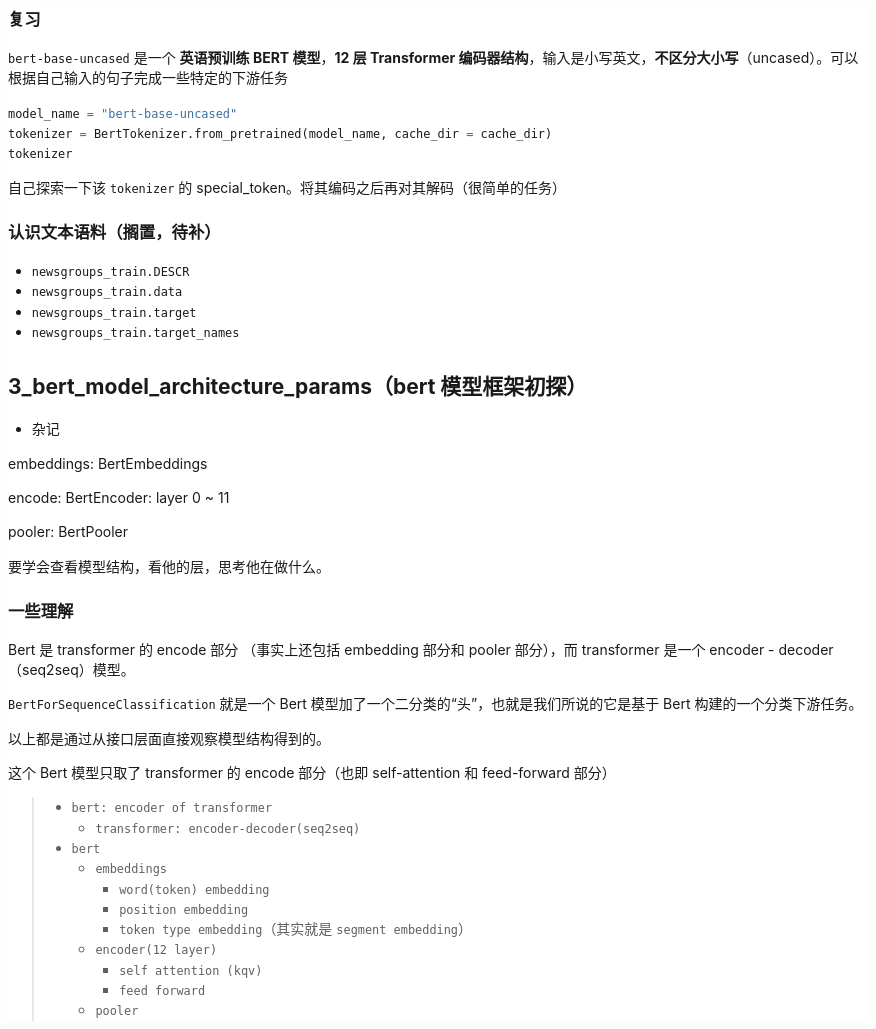 ### 复习

`bert-base-uncased` 是一个 **英语预训练 BERT 模型**，**12 层 Transformer 编码器结构**，输入是小写英文，**不区分大小写**（uncased）。可以根据自己输入的句子完成一些特定的下游任务

```python
model_name = "bert-base-uncased"
tokenizer = BertTokenizer.from_pretrained(model_name, cache_dir = cache_dir)
tokenizer
```

自己探索一下该 `tokenizer` 的 special_token。将其编码之后再对其解码（很简单的任务）



### 认识文本语料（搁置，待补）

- `newsgroups_train.DESCR`
- `newsgroups_train.data`
- `newsgroups_train.target`
- `newsgroups_train.target_names`





## 3_bert_model_architecture_params（bert 模型框架初探）

* 杂记

embeddings: BertEmbeddings

encode: BertEncoder: layer 0 ~ 11

pooler: BertPooler

要学会查看模型结构，看他的层，思考他在做什么。

### 一些理解

Bert 是 transformer 的 encode 部分 （事实上还包括 embedding 部分和 pooler 部分），而 transformer 是一个 encoder - decoder（seq2seq）模型。

`BertForSequenceClassification` 就是一个 Bert 模型加了一个二分类的“头”，也就是我们所说的它是基于 Bert 构建的一个分类下游任务。

以上都是通过从接口层面直接观察模型结构得到的。

这个 Bert 模型只取了 transformer 的 encode 部分（也即 self-attention 和 feed-forward 部分）

> - `bert: encoder of transformer`
>   - `transformer: encoder-decoder(seq2seq)`
> - `bert`
>   - `embeddings`
>     - `word(token) embedding`
>     - `position embedding`
>     - `token type embedding`（其实就是 `segment embedding`）
>   - `encoder(12 layer)`
>     - `self attention (kqv)`
>     - `feed forward`
>   - `pooler`
